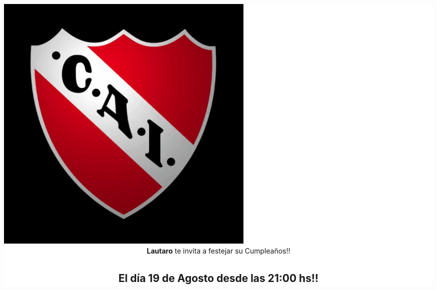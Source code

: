   <body class="main-layout">
    <!-- loader  -->
    <div class="loader_bg">
      <div class="loader"><img src="images/loading.gif" alt="#" /></div>
    </div>
    <!-- end loader -->
    <!-- header -->
    <header>
      <!-- header inner -->
      <div class="head_top">
        <!-- end header inner -->
        <!-- end header -->
        <!-- banner -->
        <section class="banner_main">
          <div class="container">
            <div class="row d_flex">
              <div class="col-md-12">
                <div class="text-bg">
                  <span>
                    <strong class="multi">Lautaro</strong> te invita a
                    festejar su Cumpleaños!!</span
                  >
                  <h1>El día 19 de Agosto desde las 21:00 hs!!</h1>
                  <audio
                    src="images/Supermerk2.mp3"
                    controls
                  ></audio>
                </div>
              </div>
            </div>
          </div>
        </section>
      </div>
    </header>
    <!-- end banner -->
    <!-- weare -->
    <div class="weare">
      <div class="container">
        <div class="row">